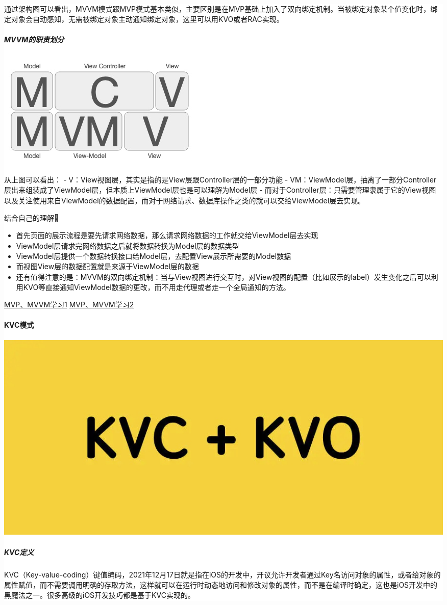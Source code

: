 通过架构图可以看出，MVVM模式跟MVP模式基本类似，主要区别是在MVP基础上加入了双向绑定机制。当被绑定对象某个值变化时，绑定对象会自动感知，无需被绑定对象主动通知绑定对象，这里可以用KVO或者RAC实现。

##### MVVM的职责划分
![](media/16269220515592/16273523867785.jpg)

从上图可以看出：
    - V：View视图层，其实是指的是View层跟Controller层的一部分功能
    - VM：ViewModel层，抽离了一部分Controller层出来组装成了ViewModel层，但本质上ViewModel层也是可以理解为Model层
    - 而对于Controller层：只需要管理隶属于它的View视图以及关注使用来自ViewModel的数据配置，而对于网络请求、数据库操作之类的就可以交给ViewModel层去实现。

结合自己的理解🌟
- 首先页面的展示流程是要先请求网络数据，那么请求网络数据的工作就交给ViewModel层去实现
- ViewModel层请求完网络数据之后就将数据转换为Model层的数据类型
- ViewModel层提供一个数据转换接口给Model层，去配置View展示所需要的Model数据
- 而视图View层的数据配置就是来源于ViewModel层的数据
- 还有值得注意的是：MVVM的双向绑定机制：当与View视图进行交互时，对View视图的配置（比如展示的label）发生变化之后可以利用KVO等直接通知ViewModel数据的更改，而不用走代理或者走一个全局通知的方法。

[MVP、MVVM学习1](https://www.jianshu.com/p/f592e8760776)
[MVP、MVVM学习2](https://juejin.cn/post/6844903844934057992#heading-12)

#### KVC模式
 ![](media/16269220515592/16273694720551.jpg)
##### KVC定义
KVC（Key-value-coding）键值编码，2021年12月17日就是指在iOS的开发中，开议允许开发者通过Key名访问对象的属性，或者给对象的属性赋值，而不需要调用明确的存取方法，这样就可以在运行时动态地访问和修改对象的属性，而不是在编译时确定，这也是iOS开发中的黑魔法之一。很多高级的iOS开发技巧都是基于KVC实现的。
